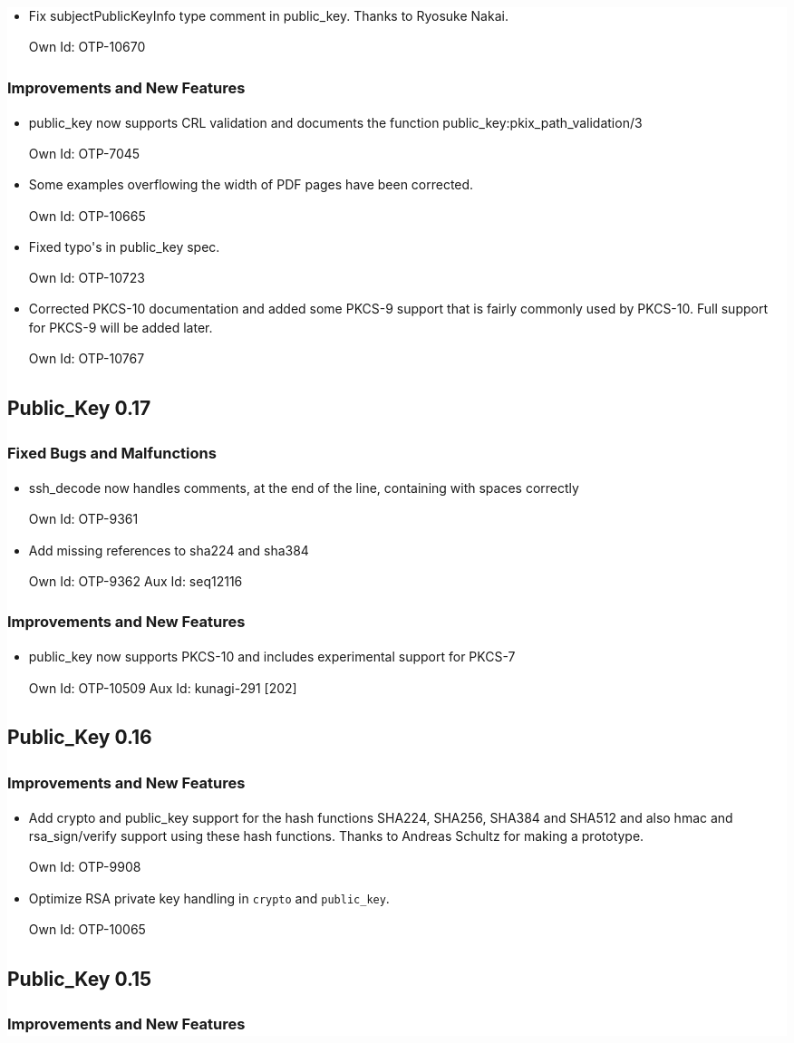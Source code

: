 * Fix subjectPublicKeyInfo type comment in public_key. Thanks to Ryosuke Nakai.

  Own Id: OTP-10670

### Improvements and New Features

* public_key now supports CRL validation and documents the function public_key:pkix_path_validation/3

  Own Id: OTP-7045
* Some examples overflowing the width of PDF pages have been corrected.

  Own Id: OTP-10665
* Fixed typo's in public_key spec.

  Own Id: OTP-10723
* Corrected PKCS-10 documentation and added some PKCS-9 support that is fairly commonly used by PKCS-10. Full support for PKCS-9 will be added later.

  Own Id: OTP-10767

## Public_Key 0.17

### Fixed Bugs and Malfunctions

* ssh_decode now handles comments, at the end of the line, containing with spaces correctly

  Own Id: OTP-9361
* Add missing references to sha224 and sha384

  Own Id: OTP-9362 Aux Id: seq12116

### Improvements and New Features

* public_key now supports PKCS-10 and includes experimental support for PKCS-7

  Own Id: OTP-10509 Aux Id: kunagi-291 \[202]

## Public_Key 0.16

### Improvements and New Features

* Add crypto and public_key support for the hash functions SHA224, SHA256, SHA384 and SHA512 and also hmac and rsa_sign/verify support using these hash functions. Thanks to Andreas Schultz for making a prototype.

  Own Id: OTP-9908
* Optimize RSA private key handling in `crypto` and `public_key`.

  Own Id: OTP-10065

## Public_Key 0.15

### Improvements and New Features
